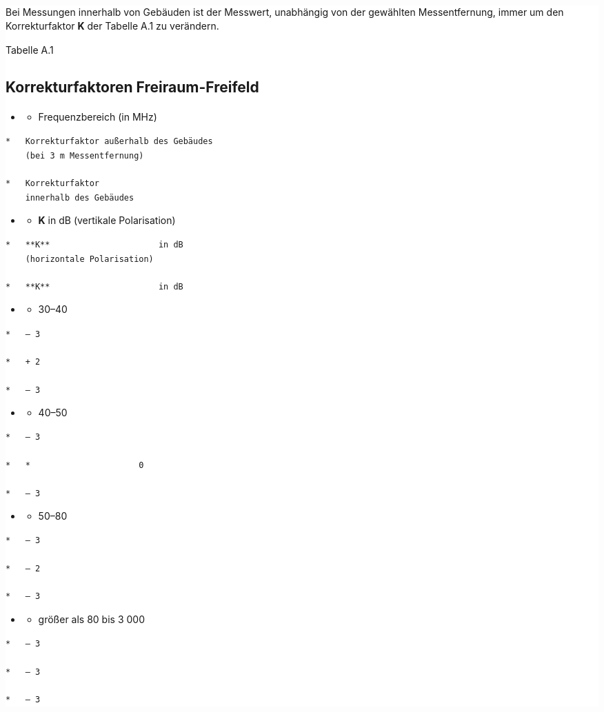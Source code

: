 Bei Messungen innerhalb von Gebäuden ist der Messwert, unabhängig von
der gewählten Messentfernung, immer um den Korrekturfaktor **K**
der Tabelle A.1 zu verändern.

Tabelle A.1
## Korrekturfaktoren Freiraum-Freifeld


*    *   Frequenzbereich
        (in MHz)

    *   Korrekturfaktor außerhalb des Gebäudes
        (bei 3 m Messentfernung)

    *   Korrekturfaktor
        innerhalb des Gebäudes


*    *   **K**                      in dB
        (vertikale Polarisation)

    *   **K**                      in dB
        (horizontale Polarisation)

    *   **K**                      in dB


*    *   30–40

    *   – 3

    *   + 2

    *   – 3


*    *   40–50

    *   – 3

    *   *                      0

    *   – 3


*    *   50–80

    *   – 3

    *   – 2

    *   – 3


*    *   größer als 80
        bis 3 000

    *   – 3

    *   – 3

    *   – 3
